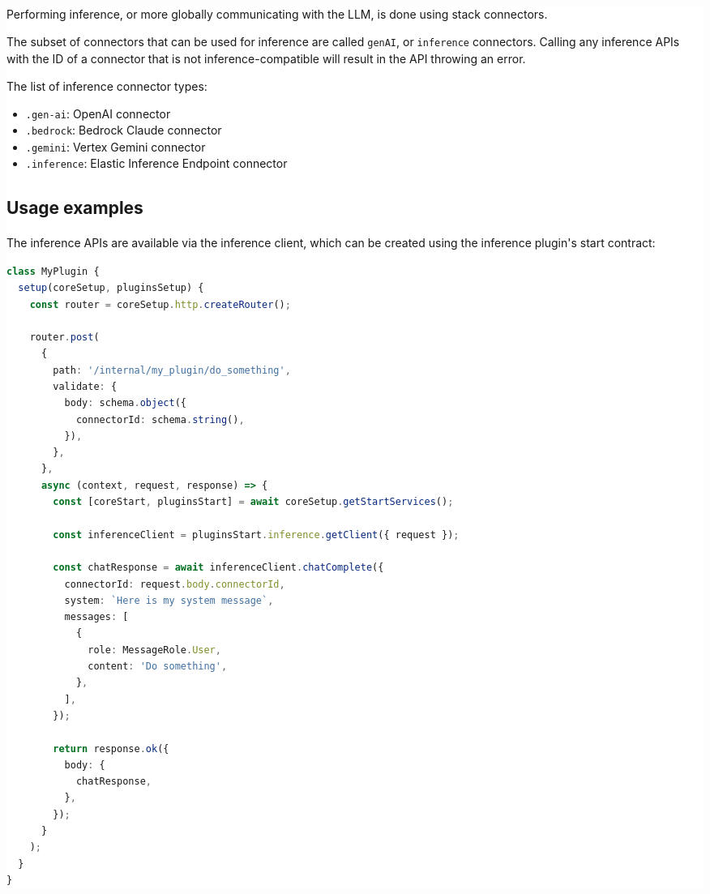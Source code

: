 Performing inference, or more globally communicating with the LLM, is done using stack connectors.

The subset of connectors that can be used for inference are called `genAI`, or `inference` connectors. 
Calling any inference APIs with the ID of a connector that is not inference-compatible will result in the API throwing an error.

The list of inference connector types:
- `.gen-ai`: OpenAI connector
- `.bedrock`: Bedrock Claude connector
- `.gemini`: Vertex Gemini connector
- `.inference`: Elastic Inference Endpoint connector

## Usage examples

The inference APIs are available via the inference client, which can be created using the inference plugin's start contract:

```ts
class MyPlugin {
  setup(coreSetup, pluginsSetup) {
    const router = coreSetup.http.createRouter();

    router.post(
      {
        path: '/internal/my_plugin/do_something',
        validate: {
          body: schema.object({
            connectorId: schema.string(),
          }),
        },
      },
      async (context, request, response) => {
        const [coreStart, pluginsStart] = await coreSetup.getStartServices();

        const inferenceClient = pluginsStart.inference.getClient({ request });

        const chatResponse = await inferenceClient.chatComplete({
          connectorId: request.body.connectorId,
          system: `Here is my system message`,
          messages: [
            {
              role: MessageRole.User,
              content: 'Do something',
            },
          ],
        });

        return response.ok({
          body: {
            chatResponse,
          },
        });
      }
    );
  }
}
```
